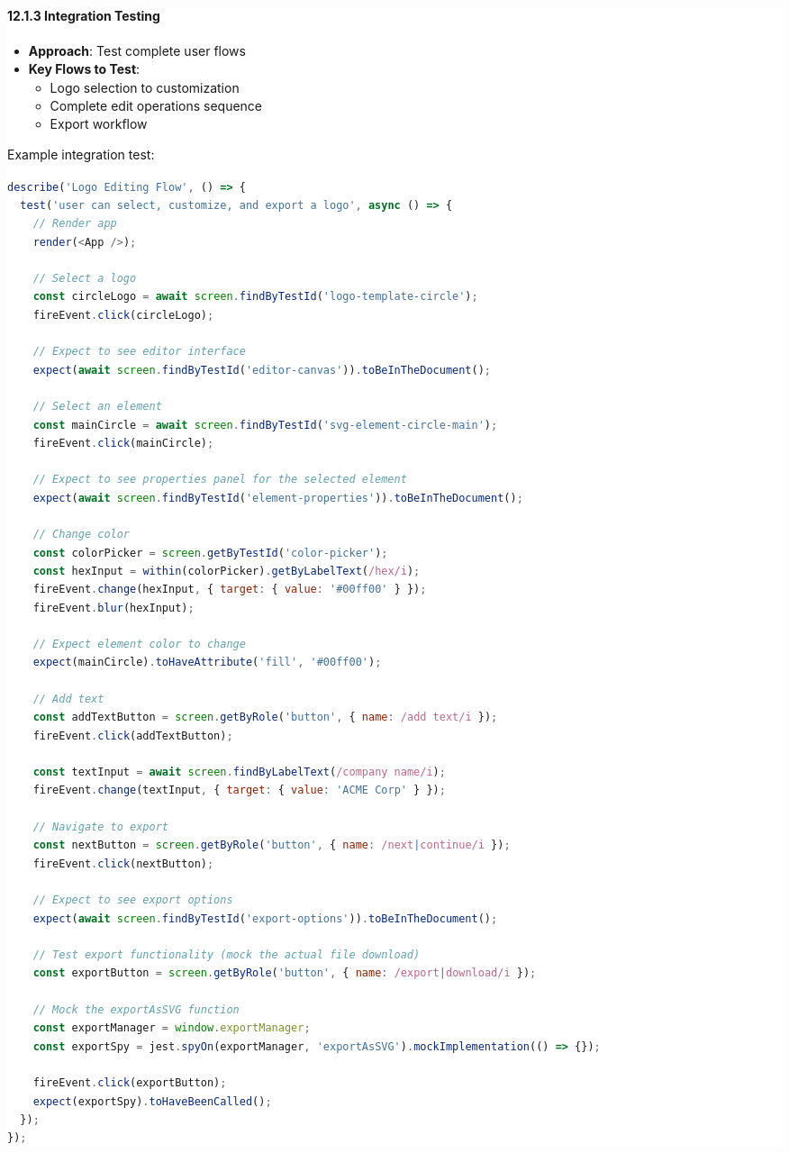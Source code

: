#### 12.1.3 Integration Testing

- **Approach**: Test complete user flows
- **Key Flows to Test**:
  - Logo selection to customization
  - Complete edit operations sequence
  - Export workflow

Example integration test:

```javascript
describe('Logo Editing Flow', () => {
  test('user can select, customize, and export a logo', async () => {
    // Render app
    render(<App />);
    
    // Select a logo
    const circleLogo = await screen.findByTestId('logo-template-circle');
    fireEvent.click(circleLogo);
    
    // Expect to see editor interface
    expect(await screen.findByTestId('editor-canvas')).toBeInTheDocument();
    
    // Select an element
    const mainCircle = await screen.findByTestId('svg-element-circle-main');
    fireEvent.click(mainCircle);
    
    // Expect to see properties panel for the selected element
    expect(await screen.findByTestId('element-properties')).toBeInTheDocument();
    
    // Change color
    const colorPicker = screen.getByTestId('color-picker');
    const hexInput = within(colorPicker).getByLabelText(/hex/i);
    fireEvent.change(hexInput, { target: { value: '#00ff00' } });
    fireEvent.blur(hexInput);
    
    // Expect element color to change
    expect(mainCircle).toHaveAttribute('fill', '#00ff00');
    
    // Add text
    const addTextButton = screen.getByRole('button', { name: /add text/i });
    fireEvent.click(addTextButton);
    
    const textInput = await screen.findByLabelText(/company name/i);
    fireEvent.change(textInput, { target: { value: 'ACME Corp' } });
    
    // Navigate to export
    const nextButton = screen.getByRole('button', { name: /next|continue/i });
    fireEvent.click(nextButton);
    
    // Expect to see export options
    expect(await screen.findByTestId('export-options')).toBeInTheDocument();
    
    // Test export functionality (mock the actual file download)
    const exportButton = screen.getByRole('button', { name: /export|download/i });
    
    // Mock the exportAsSVG function
    const exportManager = window.exportManager;
    const exportSpy = jest.spyOn(exportManager, 'exportAsSVG').mockImplementation(() => {});
    
    fireEvent.click(exportButton);
    expect(exportSpy).toHaveBeenCalled();
  });
});
```